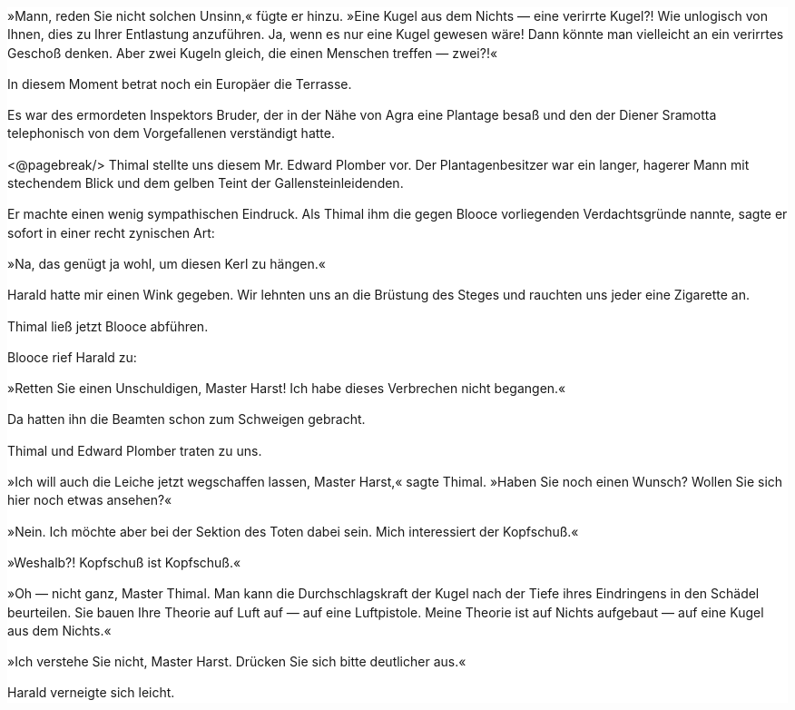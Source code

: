 »Mann, reden Sie nicht solchen Unsinn,« fügte er hinzu.
»Eine Kugel aus dem Nichts — eine verirrte Kugel?! Wie
unlogisch von Ihnen, dies zu Ihrer Entlastung anzuführen.
Ja, wenn es nur eine Kugel gewesen wäre! Dann könnte man
vielleicht an ein verirrtes Geschoß denken. Aber zwei Kugeln
gleich, die einen Menschen treffen — zwei?!«

In diesem Moment betrat noch ein Europäer die Terrasse.

Es war des ermordeten Inspektors Bruder, der in der
Nähe von Agra eine Plantage besaß und den der Diener Sramotta
telephonisch von dem Vorgefallenen verständigt hatte.
 
<@pagebreak/>
Thimal stellte uns diesem Mr. Edward Plomber vor.
Der Plantagenbesitzer war ein langer, hagerer Mann mit
stechendem Blick und dem gelben Teint der Gallensteinleidenden.

Er machte einen wenig sympathischen Eindruck. Als Thimal
ihm die gegen Blooce vorliegenden Verdachtsgründe
nannte, sagte er sofort in einer recht zynischen Art:

»Na, das genügt ja wohl, um diesen Kerl zu hängen.«

Harald hatte mir einen Wink gegeben. Wir lehnten uns
an die Brüstung des Steges und rauchten uns jeder eine Zigarette
an.

Thimal ließ jetzt Blooce abführen.

Blooce rief Harald zu:

»Retten Sie einen Unschuldigen, Master Harst! Ich habe
dieses Verbrechen nicht begangen.«

Da hatten ihn die Beamten schon zum Schweigen gebracht.

Thimal und Edward Plomber traten zu uns.

»Ich will auch die Leiche jetzt wegschaffen lassen, Master
Harst,« sagte Thimal. »Haben Sie noch einen Wunsch? Wollen
Sie sich hier noch etwas ansehen?«

»Nein. Ich möchte aber bei der Sektion des Toten dabei
sein. Mich interessiert der Kopfschuß.«

»Weshalb?! Kopfschuß ist Kopfschuß.«

»Oh — nicht ganz, Master Thimal. Man kann die
Durchschlagskraft der Kugel nach der Tiefe ihres Eindringens
in den Schädel beurteilen. Sie bauen Ihre Theorie auf Luft
auf — auf eine Luftpistole. Meine Theorie ist auf Nichts
aufgebaut — auf eine Kugel aus dem Nichts.«

»Ich verstehe Sie nicht, Master Harst. Drücken Sie sich
bitte deutlicher aus.«

Harald verneigte sich leicht.
